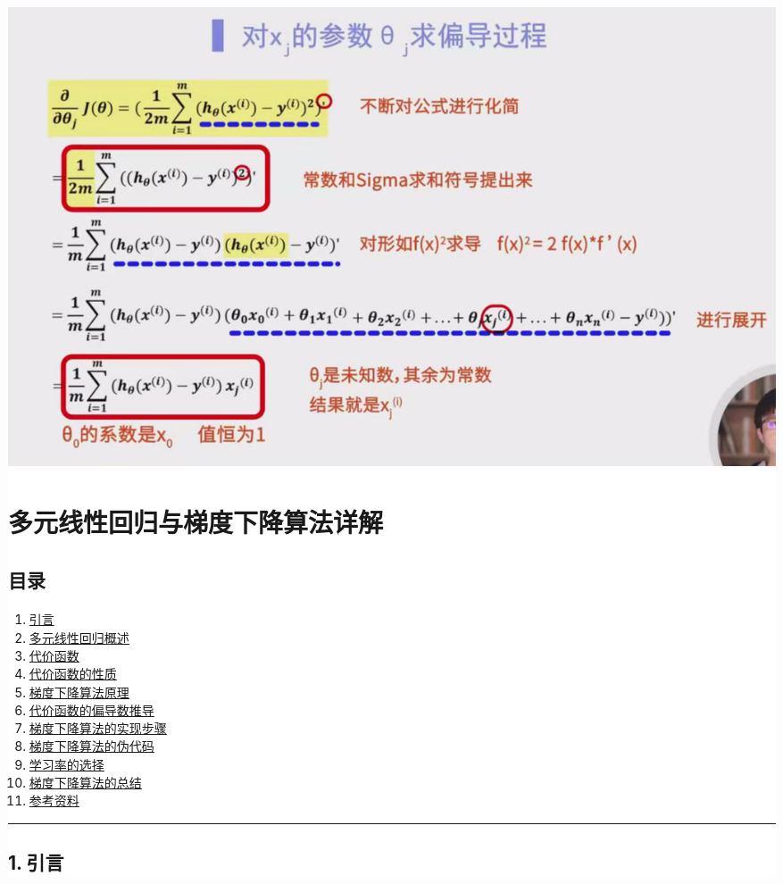 

![image-20250113221600528](./assets/image-20250113221600528.png)



# 多元线性回归与梯度下降算法详解

## 目录

1. [引言](#1-引言)
2. [多元线性回归概述](#2-多元线性回归概述)
3. [代价函数](#3-代价函数)
4. [代价函数的性质](#4-代价函数的性质)
5. [梯度下降算法原理](#5-梯度下降算法原理)
6. [代价函数的偏导数推导](#6-代价函数的偏导数推导)
7. [梯度下降算法的实现步骤](#7-梯度下降算法的实现步骤)
8. [梯度下降算法的伪代码](#8-梯度下降算法的伪代码)
9. [学习率的选择](#9-学习率的选择)
10. [梯度下降算法的总结](#10-梯度下降算法的总结)
11. [参考资料](#11-参考资料)

---

## 1. 引言
